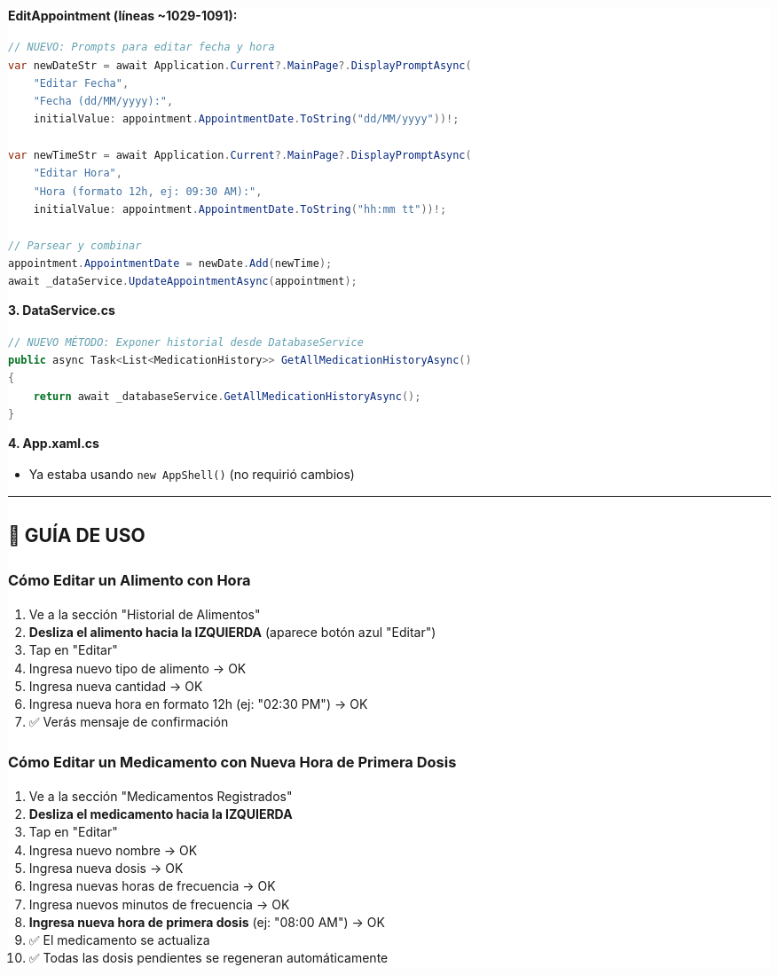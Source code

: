 **EditAppointment (líneas ~1029-1091):**
```csharp
// NUEVO: Prompts para editar fecha y hora
var newDateStr = await Application.Current?.MainPage?.DisplayPromptAsync(
    "Editar Fecha",
    "Fecha (dd/MM/yyyy):",
    initialValue: appointment.AppointmentDate.ToString("dd/MM/yyyy"))!;

var newTimeStr = await Application.Current?.MainPage?.DisplayPromptAsync(
    "Editar Hora",
    "Hora (formato 12h, ej: 09:30 AM):",
    initialValue: appointment.AppointmentDate.ToString("hh:mm tt"))!;

// Parsear y combinar
appointment.AppointmentDate = newDate.Add(newTime);
await _dataService.UpdateAppointmentAsync(appointment);
```

**3. DataService.cs**
```csharp
// NUEVO MÉTODO: Exponer historial desde DatabaseService
public async Task<List<MedicationHistory>> GetAllMedicationHistoryAsync()
{
    return await _databaseService.GetAllMedicationHistoryAsync();
}
```

**4. App.xaml.cs**
- Ya estaba usando `new AppShell()` (no requirió cambios)

---

## 📱 GUÍA DE USO

### Cómo Editar un Alimento con Hora
1. Ve a la sección "Historial de Alimentos"
2. **Desliza el alimento hacia la IZQUIERDA** (aparece botón azul "Editar")
3. Tap en "Editar"
4. Ingresa nuevo tipo de alimento → OK
5. Ingresa nueva cantidad → OK
6. Ingresa nueva hora en formato 12h (ej: "02:30 PM") → OK
7. ✅ Verás mensaje de confirmación

### Cómo Editar un Medicamento con Nueva Hora de Primera Dosis
1. Ve a la sección "Medicamentos Registrados"
2. **Desliza el medicamento hacia la IZQUIERDA**
3. Tap en "Editar"
4. Ingresa nuevo nombre → OK
5. Ingresa nueva dosis → OK
6. Ingresa nuevas horas de frecuencia → OK
7. Ingresa nuevos minutos de frecuencia → OK
8. **Ingresa nueva hora de primera dosis** (ej: "08:00 AM") → OK
9. ✅ El medicamento se actualiza
10. ✅ Todas las dosis pendientes se regeneran automáticamente
